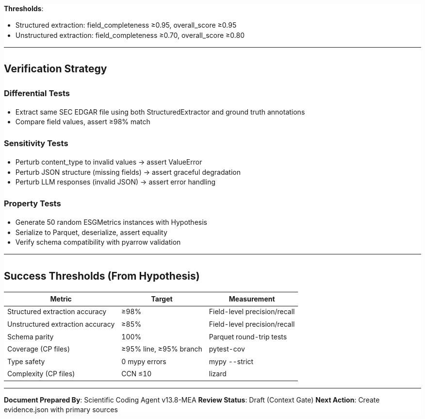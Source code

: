 **Thresholds**:
- Structured extraction: field_completeness ≥0.95, overall_score ≥0.95
- Unstructured extraction: field_completeness ≥0.70, overall_score ≥0.80

---

## Verification Strategy

### Differential Tests
- Extract same SEC EDGAR file using both StructuredExtractor and ground truth annotations
- Compare field values, assert ≥98% match

### Sensitivity Tests
- Perturb content_type to invalid values → assert ValueError
- Perturb JSON structure (missing fields) → assert graceful degradation
- Perturb LLM responses (invalid JSON) → assert error handling

### Property Tests
- Generate 50 random ESGMetrics instances with Hypothesis
- Serialize to Parquet, deserialize, assert equality
- Verify schema compatibility with pyarrow validation

---

## Success Thresholds (From Hypothesis)

| Metric | Target | Measurement |
|--------|--------|-------------|
| Structured extraction accuracy | ≥98% | Field-level precision/recall |
| Unstructured extraction accuracy | ≥85% | Field-level precision/recall |
| Schema parity | 100% | Parquet round-trip tests |
| Coverage (CP files) | ≥95% line, ≥95% branch | pytest-cov |
| Type safety | 0 mypy errors | mypy --strict |
| Complexity (CP files) | CCN ≤10 | lizard |

---

**Document Prepared By**: Scientific Coding Agent v13.8-MEA
**Review Status**: Draft (Context Gate)
**Next Action**: Create evidence.json with primary sources

